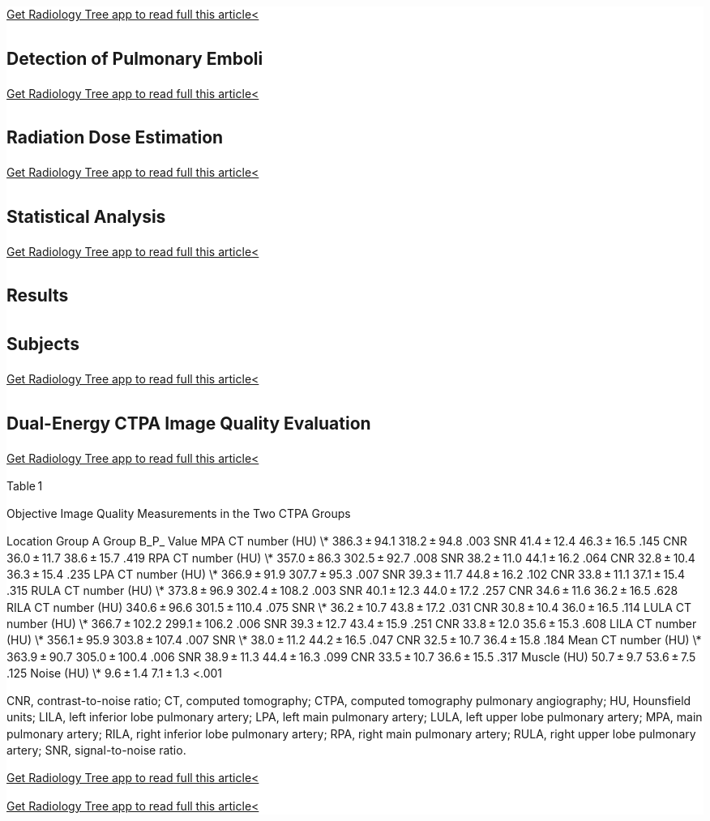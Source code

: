 [Get Radiology Tree app to read full this article<](https://clinicalpub.com/app)

## Detection of Pulmonary Emboli

[Get Radiology Tree app to read full this article<](https://clinicalpub.com/app)

## Radiation Dose Estimation

[Get Radiology Tree app to read full this article<](https://clinicalpub.com/app)

## Statistical Analysis

[Get Radiology Tree app to read full this article<](https://clinicalpub.com/app)

## Results

## Subjects

[Get Radiology Tree app to read full this article<](https://clinicalpub.com/app)

## Dual-Energy CTPA Image Quality Evaluation

[Get Radiology Tree app to read full this article<](https://clinicalpub.com/app)

Table 1


Objective Image Quality Measurements in the Two CTPA Groups


Location Group A Group B_P_ Value MPA CT number (HU)  \\*  386.3 ± 94.1 318.2 ± 94.8 .003 SNR 41.4 ± 12.4 46.3 ± 16.5 .145 CNR 36.0 ± 11.7 38.6 ± 15.7 .419 RPA CT number (HU)  \\*  357.0 ± 86.3 302.5 ± 92.7 .008 SNR 38.2 ± 11.0 44.1 ± 16.2 .064 CNR 32.8 ± 10.4 36.3 ± 15.4 .235 LPA CT number (HU)  \\*  366.9 ± 91.9 307.7 ± 95.3 .007 SNR 39.3 ± 11.7 44.8 ± 16.2 .102 CNR 33.8 ± 11.1 37.1 ± 15.4 .315 RULA CT number (HU)  \\*  373.8 ± 96.9 302.4 ± 108.2 .003 SNR 40.1 ± 12.3 44.0 ± 17.2 .257 CNR 34.6 ± 11.6 36.2 ± 16.5 .628 RILA CT number (HU) 340.6 ± 96.6 301.5 ± 110.4 .075 SNR  \\*  36.2 ± 10.7 43.8 ± 17.2 .031 CNR 30.8 ± 10.4 36.0 ± 16.5 .114 LULA CT number (HU)  \\*  366.7 ± 102.2 299.1 ± 106.2 .006 SNR 39.3 ± 12.7 43.4 ± 15.9 .251 CNR 33.8 ± 12.0 35.6 ± 15.3 .608 LILA CT number (HU)  \\*  356.1 ± 95.9 303.8 ± 107.4 .007 SNR  \\*  38.0 ± 11.2 44.2 ± 16.5 .047 CNR 32.5 ± 10.7 36.4 ± 15.8 .184 Mean CT number (HU)  \\*  363.9 ± 90.7 305.0 ± 100.4 .006 SNR 38.9 ± 11.3 44.4 ± 16.3 .099 CNR 33.5 ± 10.7 36.6 ± 15.5 .317 Muscle (HU) 50.7 ± 9.7 53.6 ± 7.5 .125 Noise (HU)  \\*  9.6 ± 1.4 7.1 ± 1.3 <.001

CNR, contrast-to-noise ratio; CT, computed tomography; CTPA, computed tomography pulmonary angiography; HU, Hounsfield units; LILA, left inferior lobe pulmonary artery; LPA, left main pulmonary artery; LULA, left upper lobe pulmonary artery; MPA, main pulmonary artery; RILA, right inferior lobe pulmonary artery; RPA, right main pulmonary artery; RULA, right upper lobe pulmonary artery; SNR, signal-to-noise ratio.


[Get Radiology Tree app to read full this article<](https://clinicalpub.com/app)

[Get Radiology Tree app to read full this article<](https://clinicalpub.com/app)
